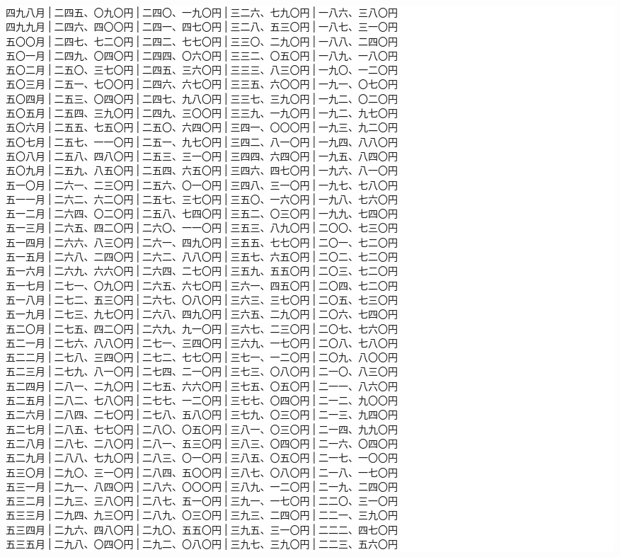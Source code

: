 四九八月 | 二四五、〇九〇円 | 二四〇、一九〇円 | 三二六、七九〇円 | 一八六、三八〇円  
四九九月 | 二四六、四〇〇円 | 二四一、四七〇円 | 三二八、五三〇円 | 一八七、三一〇円  
五〇〇月 | 二四七、七二〇円 | 二四二、七七〇円 | 三三〇、二九〇円 | 一八八、二四〇円  
五〇一月 | 二四九、〇四〇円 | 二四四、〇六〇円 | 三三二、〇五〇円 | 一八九、一八〇円  
五〇二月 | 二五〇、三七〇円 | 二四五、三六〇円 | 三三三、八三〇円 | 一九〇、一二〇円  
五〇三月 | 二五一、七〇〇円 | 二四六、六七〇円 | 三三五、六〇〇円 | 一九一、〇七〇円  
五〇四月 | 二五三、〇四〇円 | 二四七、九八〇円 | 三三七、三九〇円 | 一九二、〇二〇円  
五〇五月 | 二五四、三九〇円 | 二四九、三〇〇円 | 三三九、一九〇円 | 一九二、九七〇円  
五〇六月 | 二五五、七五〇円 | 二五〇、六四〇円 | 三四一、〇〇〇円 | 一九三、九二〇円  
五〇七月 | 二五七、一一〇円 | 二五一、九七〇円 | 三四二、八一〇円 | 一九四、八八〇円  
五〇八月 | 二五八、四八〇円 | 二五三、三一〇円 | 三四四、六四〇円 | 一九五、八四〇円  
五〇九月 | 二五九、八五〇円 | 二五四、六五〇円 | 三四六、四七〇円 | 一九六、八一〇円  
五一〇月 | 二六一、二三〇円 | 二五六、〇一〇円 | 三四八、三一〇円 | 一九七、七八〇円  
五一一月 | 二六二、六二〇円 | 二五七、三七〇円 | 三五〇、一六〇円 | 一九八、七六〇円  
五一二月 | 二六四、〇二〇円 | 二五八、七四〇円 | 三五二、〇三〇円 | 一九九、七四〇円  
五一三月 | 二六五、四二〇円 | 二六〇、一一〇円 | 三五三、八九〇円 | 二〇〇、七三〇円  
五一四月 | 二六六、八三〇円 | 二六一、四九〇円 | 三五五、七七〇円 | 二〇一、七二〇円  
五一五月 | 二六八、二四〇円 | 二六二、八八〇円 | 三五七、六五〇円 | 二〇二、七二〇円  
五一六月 | 二六九、六六〇円 | 二六四、二七〇円 | 三五九、五五〇円 | 二〇三、七二〇円  
五一七月 | 二七一、〇九〇円 | 二六五、六七〇円 | 三六一、四五〇円 | 二〇四、七二〇円  
五一八月 | 二七二、五三〇円 | 二六七、〇八〇円 | 三六三、三七〇円 | 二〇五、七三〇円  
五一九月 | 二七三、九七〇円 | 二六八、四九〇円 | 三六五、二九〇円 | 二〇六、七四〇円  
五二〇月 | 二七五、四二〇円 | 二六九、九一〇円 | 三六七、二三〇円 | 二〇七、七六〇円  
五二一月 | 二七六、八八〇円 | 二七一、三四〇円 | 三六九、一七〇円 | 二〇八、七八〇円  
五二二月 | 二七八、三四〇円 | 二七二、七七〇円 | 三七一、一二〇円 | 二〇九、八〇〇円  
五二三月 | 二七九、八一〇円 | 二七四、二一〇円 | 三七三、〇八〇円 | 二一〇、八三〇円  
五二四月 | 二八一、二九〇円 | 二七五、六六〇円 | 三七五、〇五〇円 | 二一一、八六〇円  
五二五月 | 二八二、七八〇円 | 二七七、一二〇円 | 三七七、〇四〇円 | 二一二、九〇〇円  
五二六月 | 二八四、二七〇円 | 二七八、五八〇円 | 三七九、〇三〇円 | 二一三、九四〇円  
五二七月 | 二八五、七七〇円 | 二八〇、〇五〇円 | 三八一、〇三〇円 | 二一四、九九〇円  
五二八月 | 二八七、二八〇円 | 二八一、五三〇円 | 三八三、〇四〇円 | 二一六、〇四〇円  
五二九月 | 二八八、七九〇円 | 二八三、〇一〇円 | 三八五、〇五〇円 | 二一七、一〇〇円  
五三〇月 | 二九〇、三一〇円 | 二八四、五〇〇円 | 三八七、〇八〇円 | 二一八、一七〇円  
五三一月 | 二九一、八四〇円 | 二八六、〇〇〇円 | 三八九、一二〇円 | 二一九、二四〇円  
五三二月 | 二九三、三八〇円 | 二八七、五一〇円 | 三九一、一七〇円 | 二二〇、三一〇円  
五三三月 | 二九四、九三〇円 | 二八九、〇三〇円 | 三九三、二四〇円 | 二二一、三九〇円  
五三四月 | 二九六、四八〇円 | 二九〇、五五〇円 | 三九五、三一〇円 | 二二二、四七〇円  
五三五月 | 二九八、〇四〇円 | 二九二、〇八〇円 | 三九七、三九〇円 | 二二三、五六〇円  
